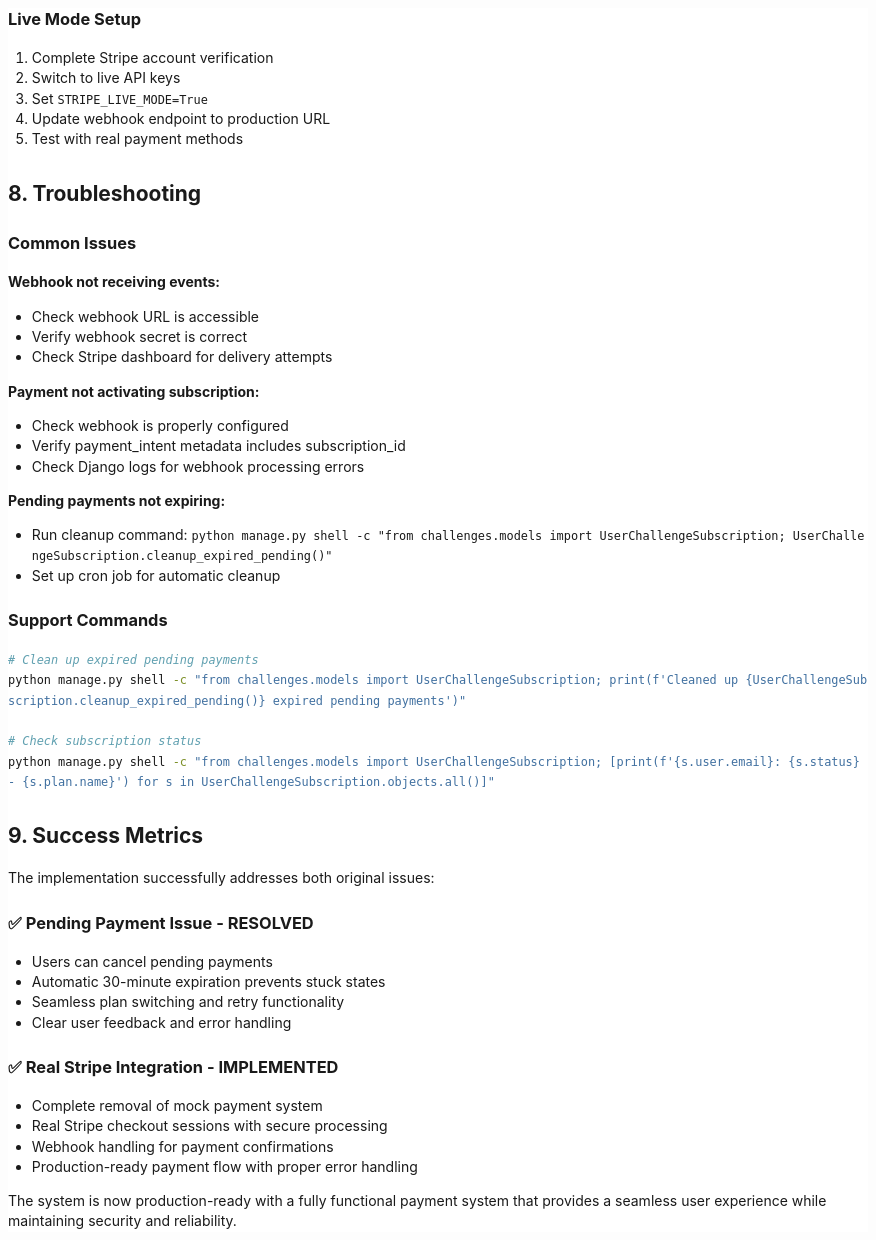 ### Live Mode Setup
1. Complete Stripe account verification
2. Switch to live API keys
3. Set `STRIPE_LIVE_MODE=True`
4. Update webhook endpoint to production URL
5. Test with real payment methods

## 8. Troubleshooting

### Common Issues

**Webhook not receiving events:**
- Check webhook URL is accessible
- Verify webhook secret is correct
- Check Stripe dashboard for delivery attempts

**Payment not activating subscription:**
- Check webhook is properly configured
- Verify payment_intent metadata includes subscription_id
- Check Django logs for webhook processing errors

**Pending payments not expiring:**
- Run cleanup command: `python manage.py shell -c "from challenges.models import UserChallengeSubscription; UserChallengeSubscription.cleanup_expired_pending()"`
- Set up cron job for automatic cleanup

### Support Commands
```bash
# Clean up expired pending payments
python manage.py shell -c "from challenges.models import UserChallengeSubscription; print(f'Cleaned up {UserChallengeSubscription.cleanup_expired_pending()} expired pending payments')"

# Check subscription status
python manage.py shell -c "from challenges.models import UserChallengeSubscription; [print(f'{s.user.email}: {s.status} - {s.plan.name}') for s in UserChallengeSubscription.objects.all()]"
```

## 9. Success Metrics

The implementation successfully addresses both original issues:

### ✅ Pending Payment Issue - RESOLVED
- Users can cancel pending payments
- Automatic 30-minute expiration prevents stuck states
- Seamless plan switching and retry functionality
- Clear user feedback and error handling

### ✅ Real Stripe Integration - IMPLEMENTED
- Complete removal of mock payment system
- Real Stripe checkout sessions with secure processing
- Webhook handling for payment confirmations
- Production-ready payment flow with proper error handling

The system is now production-ready with a fully functional payment system that provides a seamless user experience while maintaining security and reliability.
